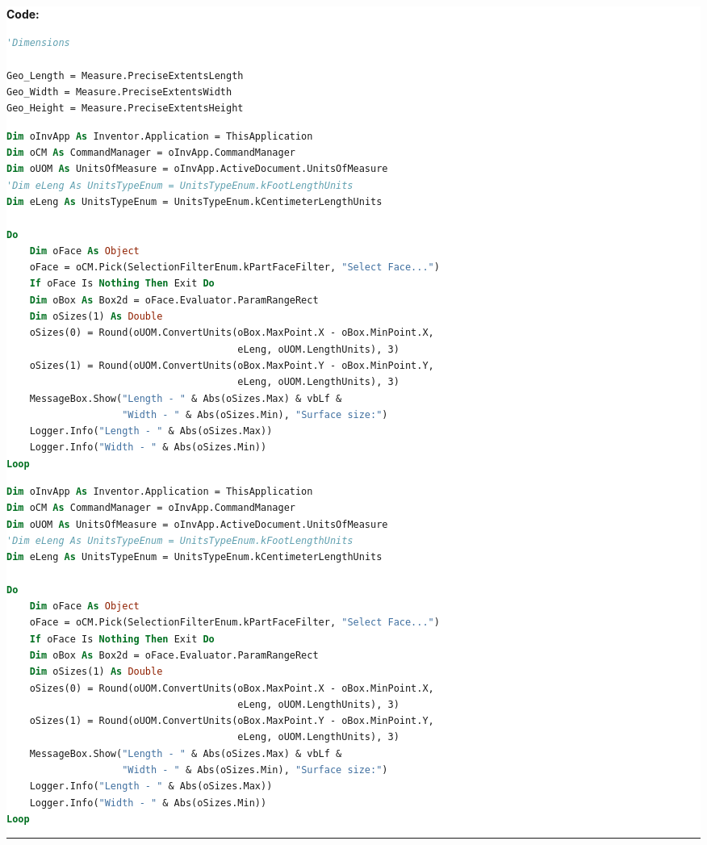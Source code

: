 **Code:**

```vb
'Dimensions

Geo_Length = Measure.PreciseExtentsLength
Geo_Width = Measure.PreciseExtentsWidth
Geo_Height = Measure.PreciseExtentsHeight
```

```vb
Dim oInvApp As Inventor.Application = ThisApplication
Dim oCM As CommandManager = oInvApp.CommandManager
Dim oUOM As UnitsOfMeasure = oInvApp.ActiveDocument.UnitsOfMeasure
'Dim eLeng As UnitsTypeEnum = UnitsTypeEnum.kFootLengthUnits
Dim eLeng As UnitsTypeEnum = UnitsTypeEnum.kCentimeterLengthUnits

Do
	Dim oFace As Object
	oFace = oCM.Pick(SelectionFilterEnum.kPartFaceFilter, "Select Face...")
	If oFace Is Nothing Then Exit Do
	Dim oBox As Box2d = oFace.Evaluator.ParamRangeRect
	Dim oSizes(1) As Double
	oSizes(0) = Round(oUOM.ConvertUnits(oBox.MaxPoint.X - oBox.MinPoint.X,
										eLeng, oUOM.LengthUnits), 3)
	oSizes(1) = Round(oUOM.ConvertUnits(oBox.MaxPoint.Y - oBox.MinPoint.Y,
										eLeng, oUOM.LengthUnits), 3)
	MessageBox.Show("Length - " & Abs(oSizes.Max) & vbLf &
					"Width - " & Abs(oSizes.Min), "Surface size:")
	Logger.Info("Length - " & Abs(oSizes.Max))
	Logger.Info("Width - " & Abs(oSizes.Min))
Loop
```

```vb
Dim oInvApp As Inventor.Application = ThisApplication
Dim oCM As CommandManager = oInvApp.CommandManager
Dim oUOM As UnitsOfMeasure = oInvApp.ActiveDocument.UnitsOfMeasure
'Dim eLeng As UnitsTypeEnum = UnitsTypeEnum.kFootLengthUnits
Dim eLeng As UnitsTypeEnum = UnitsTypeEnum.kCentimeterLengthUnits

Do
	Dim oFace As Object
	oFace = oCM.Pick(SelectionFilterEnum.kPartFaceFilter, "Select Face...")
	If oFace Is Nothing Then Exit Do
	Dim oBox As Box2d = oFace.Evaluator.ParamRangeRect
	Dim oSizes(1) As Double
	oSizes(0) = Round(oUOM.ConvertUnits(oBox.MaxPoint.X - oBox.MinPoint.X,
										eLeng, oUOM.LengthUnits), 3)
	oSizes(1) = Round(oUOM.ConvertUnits(oBox.MaxPoint.Y - oBox.MinPoint.Y,
										eLeng, oUOM.LengthUnits), 3)
	MessageBox.Show("Length - " & Abs(oSizes.Max) & vbLf &
					"Width - " & Abs(oSizes.Min), "Surface size:")
	Logger.Info("Length - " & Abs(oSizes.Max))
	Logger.Info("Width - " & Abs(oSizes.Min))
Loop
```

---